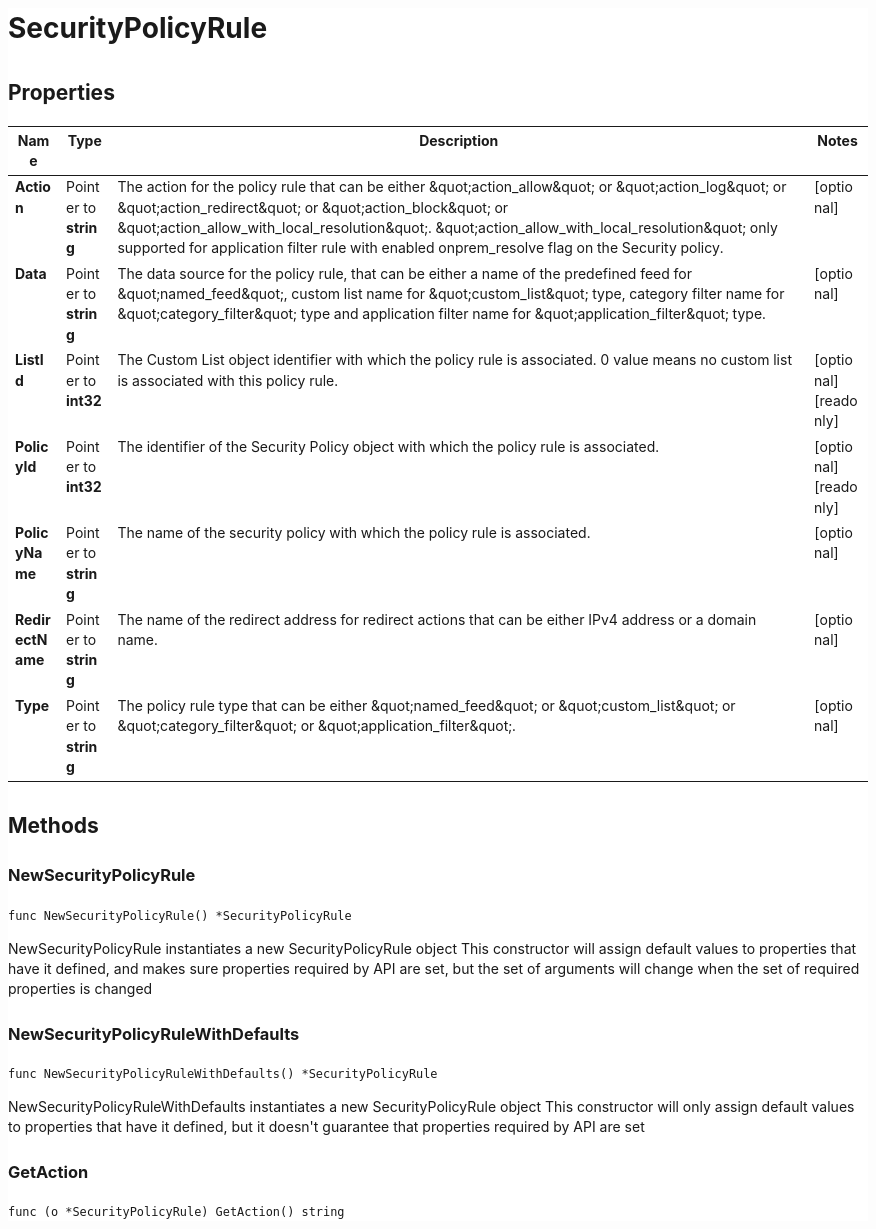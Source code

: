 # SecurityPolicyRule

## Properties

Name | Type | Description | Notes
------------ | ------------- | ------------- | -------------
**Action** | Pointer to **string** | The action for the policy rule that can be either \&quot;action_allow\&quot; or \&quot;action_log\&quot; or \&quot;action_redirect\&quot; or \&quot;action_block\&quot; or \&quot;action_allow_with_local_resolution\&quot;. \&quot;action_allow_with_local_resolution\&quot; only supported for application filter rule with enabled onprem_resolve flag on the Security policy. | [optional] 
**Data** | Pointer to **string** | The data source for the policy rule, that can be either a name of the predefined feed for \&quot;named_feed\&quot;, custom list name for \&quot;custom_list\&quot; type, category filter name for \&quot;category_filter\&quot; type and application filter name for \&quot;application_filter\&quot; type. | [optional] 
**ListId** | Pointer to **int32** | The Custom List object identifier with which the policy rule is associated. 0 value means no custom list is associated with this policy rule. | [optional] [readonly] 
**PolicyId** | Pointer to **int32** | The identifier of the Security Policy object with which the policy rule is associated. | [optional] [readonly] 
**PolicyName** | Pointer to **string** | The name of the security policy with which the policy rule is associated. | [optional] 
**RedirectName** | Pointer to **string** | The name of the redirect address for redirect actions that can be either IPv4 address or a domain name. | [optional] 
**Type** | Pointer to **string** | The policy rule type that can be either \&quot;named_feed\&quot; or \&quot;custom_list\&quot; or \&quot;category_filter\&quot; or \&quot;application_filter\&quot;. | [optional] 

## Methods

### NewSecurityPolicyRule

`func NewSecurityPolicyRule() *SecurityPolicyRule`

NewSecurityPolicyRule instantiates a new SecurityPolicyRule object
This constructor will assign default values to properties that have it defined,
and makes sure properties required by API are set, but the set of arguments
will change when the set of required properties is changed

### NewSecurityPolicyRuleWithDefaults

`func NewSecurityPolicyRuleWithDefaults() *SecurityPolicyRule`

NewSecurityPolicyRuleWithDefaults instantiates a new SecurityPolicyRule object
This constructor will only assign default values to properties that have it defined,
but it doesn't guarantee that properties required by API are set

### GetAction

`func (o *SecurityPolicyRule) GetAction() string`
